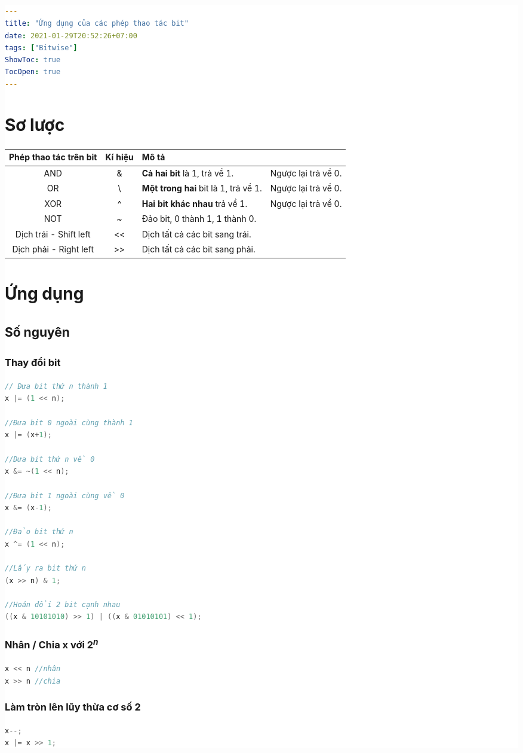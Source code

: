 ```yaml
---
title: "Ứng dụng của các phép thao tác bit"
date: 2021-01-29T20:52:26+07:00
tags: ["Bitwise"]
ShowToc: true
TocOpen: true
---
```

# Sơ lược
|Phép thao tác trên bit |Kí hiệu|Mô tả  |   |
|          :-:          |  :-:  | :-    | - |
|AND                    |&      |**Cả hai bit** là 1, trả về 1.| Ngược lại trả về 0.|
|OR                     |\      |**Một trong hai** bit là 1, trả về 1.| Ngược lại trả về 0.|
|XOR                    |^      |**Hai bit khác nhau** trả về 1.| Ngược lại trả về 0.|
|NOT                    |~      |Đảo bit, 0 thành 1, 1 thành 0.|
|Dịch trái - Shift left |<\<    |Dịch tất cả các bit sang trái.|
|Dịch phải - Right left |>\>    |Dịch tất cả các bit sang phải.|
# Ứng dụng
## Số nguyên
### Thay đổi bit
```cpp
// Đưa bit thứ n thành 1
x |= (1 << n);

//Đưa bit 0 ngoài cùng thành 1
x |= (x+1);

//Đưa bit thứ n về 0
x &= ~(1 << n);

//Đưa bit 1 ngoài cùng về 0
x &= (x-1);

//Đảo bit thứ n
x ^= (1 << n);

//Lấy ra bit thứ n
(x >> n) & 1;

//Hoán đổi 2 bit cạnh nhau
((x & 10101010) >> 1) | ((x & 01010101) << 1);
```
### Nhân / Chia x với $2^n$ 
```cpp
x << n //nhân
x >> n //chia
```
### Làm tròn lên lũy thừa cơ số 2 
```cpp
x--;
x |= x >> 1;
```